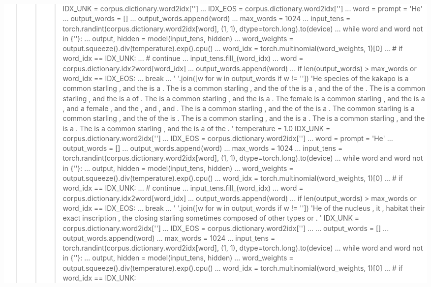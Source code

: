 >>> IDX_UNK = corpus.dictionary.word2idx['<unk>']
... IDX_EOS = corpus.dictionary.word2idx['<eos>']
... word = prompt = 'He'
... output_words = []
... output_words.append(word)
... max_words = 1024
... input_tens = torch.randint(corpus.dictionary.word2idx[word], (1, 1), dtype=torch.long).to(device)
... while word and word not in {'<eos>'}:
...     output, hidden = model(input_tens, hidden)
...     word_weights = output.squeeze().div(temperature).exp().cpu()
...     word_idx = torch.multinomial(word_weights, 1)[0]
...     # if word_idx == IDX_UNK:
...     #     continue
...     input_tens.fill_(word_idx)
...     word = corpus.dictionary.idx2word[word_idx]
...     output_words.append(word)
...     if len(output_words) > max_words or word_idx == IDX_EOS:
...         break
...
>>> ' '.join([w for w in output_words if w != '<unk>'])
'He species of the kakapo is a common starling , and the is a . The is a common starling , and the of the is a , and the of the . The is a common starling , and the is a of . The is a common starling , and the is a . The female is a common starling , and the is a , and a female , and the , and , and . The is a common starling , and the of the is a . The common starling is a common starling , and the of the is . The is a common starling , and the is a . The is a common starling , and the is a . The is a common starling , and the is a of the . <eos>'
>>> temperature = 1.0
>>> IDX_UNK = corpus.dictionary.word2idx['<unk>']
... IDX_EOS = corpus.dictionary.word2idx['<eos>']
... word = prompt = 'He'
... output_words = []
... output_words.append(word)
... max_words = 1024
... input_tens = torch.randint(corpus.dictionary.word2idx[word], (1, 1), dtype=torch.long).to(device)
... while word and word not in {'<eos>'}:
...     output, hidden = model(input_tens, hidden)
...     word_weights = output.squeeze().div(temperature).exp().cpu()
...     word_idx = torch.multinomial(word_weights, 1)[0]
...     # if word_idx == IDX_UNK:
...     #     continue
...     input_tens.fill_(word_idx)
...     word = corpus.dictionary.idx2word[word_idx]
...     output_words.append(word)
...     if len(output_words) > max_words or word_idx == IDX_EOS:
...         break
...
>>> ' '.join([w for w in output_words if w != '<unk>'])
'He of the nucleus , it , habitat their exact inscription , the closing starling sometimes composed of other types or . <eos>'
>>> IDX_UNK = corpus.dictionary.word2idx['<unk>']
... IDX_EOS = corpus.dictionary.word2idx['<eos>']
... 
... output_words = []
... output_words.append(word)
... max_words = 1024
... input_tens = torch.randint(corpus.dictionary.word2idx[word], (1, 1), dtype=torch.long).to(device)
... while word and word not in {'<eos>'}:
...     output, hidden = model(input_tens, hidden)
...     word_weights = output.squeeze().div(temperature).exp().cpu()
...     word_idx = torch.multinomial(word_weights, 1)[0]
...     # if word_idx == IDX_UNK: